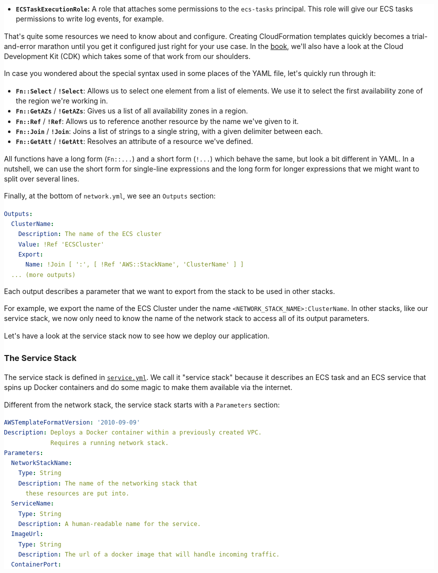 * **`ECSTaskExecutionRole`:** A role that attaches some permissions to the `ecs-tasks` principal. This role will give our ECS tasks permissions to write log events, for example.

That's quite some resources we need to know about and configure. Creating CloudFormation templates quickly becomes a trial-and-error marathon until you get it configured just right for your use case. In the [book](https://stratospheric.dev), we'll also have a look at the Cloud Development Kit (CDK) which takes some of that work from our shoulders.

In case you wondered about the special syntax used in some places of the YAML file, let's quickly run through it:

* **`Fn::Select`** / **`!Select`**: Allows us to select one element from a list of elements. We use it to select the first availability zone of the region we're working in.
* **`Fn::GetAZs`** / **`!GetAZs`**: Gives us a list of all availability zones in a region.
* **`Fn::Ref`** / **`!Ref`**: Allows us to reference another resource by the name we've given to it.
* **`Fn::Join`** / **`!Join`**: Joins a list of strings to a single string, with a given delimiter between each.
* **`Fn::GetAtt`** / **`!GetAtt`**: Resolves an attribute of a resource we've defined.

All functions have a long form (`Fn::...`) and a short form (`!...`) which behave the same, but look a bit different in YAML. In a nutshell, we can use the short form for single-line expressions and the long form for longer expressions that we might want to split over several lines.

Finally, at the bottom of `network.yml`, we see an `Outputs` section:

```yaml
Outputs:
  ClusterName:
    Description: The name of the ECS cluster
    Value: !Ref 'ECSCluster'
    Export:
      Name: !Join [ ':', [ !Ref 'AWS::StackName', 'ClusterName' ] ]
  ... (more outputs)
```

Each output describes a parameter that we want to export from the stack to be used in other stacks.

For example, we export the name of the ECS Cluster under the name `<NETWORK_STACK_NAME>:ClusterName`. In other stacks, like our service stack, we now only need to know the name of the network stack to access all of its output parameters.

Let's have a look at the service stack now to see how we deploy our application.

### The Service Stack

The service stack is defined in [`service.yml`](https://github.com/stratospheric-dev/stratospheric/blob/main/chapters/chapter-1/cloudformation/service.yml). We call it "service stack" because it describes an ECS task and an ECS service that spins up Docker containers and do some magic to make them available via the internet.

Different from the network stack, the service stack starts with a `Parameters` section:

```yaml
AWSTemplateFormatVersion: '2010-09-09'
Description: Deploys a Docker container within a previously created VPC. 
             Requires a running network stack.
Parameters:
  NetworkStackName:
    Type: String
    Description: The name of the networking stack that
      these resources are put into.
  ServiceName:
    Type: String
    Description: A human-readable name for the service.
  ImageUrl:
    Type: String
    Description: The url of a docker image that will handle incoming traffic.
  ContainerPort:
```